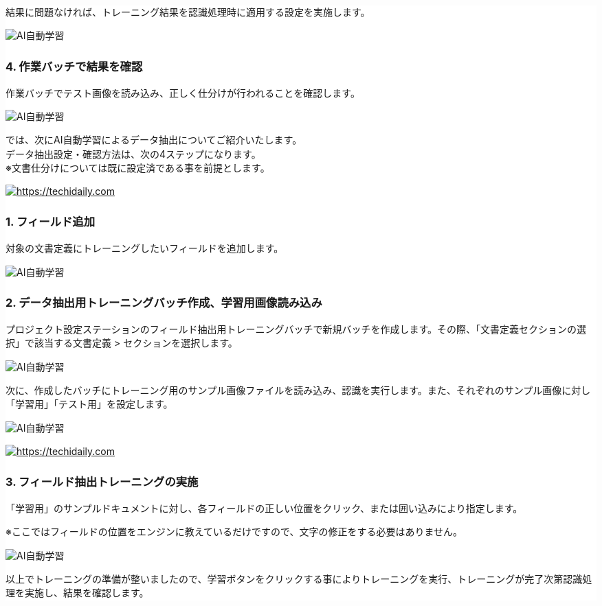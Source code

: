 結果に問題なければ、トレーニング結果を認識処理時に適用する設定を実施します。

![AI自動学習](https://static1.abbyy.com/abbyycommedia/30095/pic-7.png)

### 4\. 作業バッチで結果を確認

作業バッチでテスト画像を読み込み、正しく仕分けが行われることを確認します。

![AI自動学習](https://static1.abbyy.com/abbyycommedia/30096/pic-8.png)

では、次にAI自動学習によるデータ抽出についてご紹介いたします。  
データ抽出設定・確認方法は、次の4ステップになります。  
※文書仕分けについては既に設定済である事を前提とします。


<a href="https://wigfever.sjv.io/c/5597632/2014853/22899" target="_top" id="2014853">
  <img src="//a.impactradius-go.com/display-ad/22899-2014853" border="0" alt="https://techidaily.com" width="320" height="90"/>
</a>
<img height="0" width="0" src="https://wigfever.sjv.io/i/5597632/2014853/22899" style="position:absolute;visibility:hidden;" border="0" />


### 1\. フィールド追加

対象の文書定義にトレーニングしたいフィールドを追加します。

![AI自動学習](https://static1.abbyy.com/abbyycommedia/30097/pic-9.png)

### 2\. データ抽出用トレーニングバッチ作成、学習用画像読み込み

プロジェクト設定ステーションのフィールド抽出用トレーニングバッチで新規バッチを作成します。その際、「文書定義セクションの選択」で該当する文書定義 > セクションを選択します。

![AI自動学習](https://static1.abbyy.com/abbyycommedia/30098/pic-10.png)

次に、作成したバッチにトレーニング用のサンプル画像ファイルを読み込み、認識を実行します。また、それぞれのサンプル画像に対し「学習用」「テスト用」を設定します。

![AI自動学習](https://static1.abbyy.com/abbyycommedia/30099/pic-11.png)


<a href="https://aligracehair.sjv.io/c/5597632/1925468/19272" target="_top" id="1925468">
  <img src="//a.impactradius-go.com/display-ad/19272-1925468" border="0" alt="https://techidaily.com" width="300" height="90"/>
</a>
<img height="0" width="0" src="https://aligracehair.sjv.io/i/5597632/1925468/19272" style="position:absolute;visibility:hidden;" border="0" />


### 3\. フィールド抽出トレーニングの実施

「学習用」のサンプルドキュメントに対し、各フィールドの正しい位置をクリック、または囲い込みにより指定します。

※ここではフィールドの位置をエンジンに教えているだけですので、文字の修正をする必要はありません。

![AI自動学習](https://static1.abbyy.com/abbyycommedia/30100/pic-12.png)

以上でトレーニングの準備が整いましたので、学習ボタンをクリックする事によりトレーニングを実行、トレーニングが完了次第認識処理を実施し、結果を確認します。
